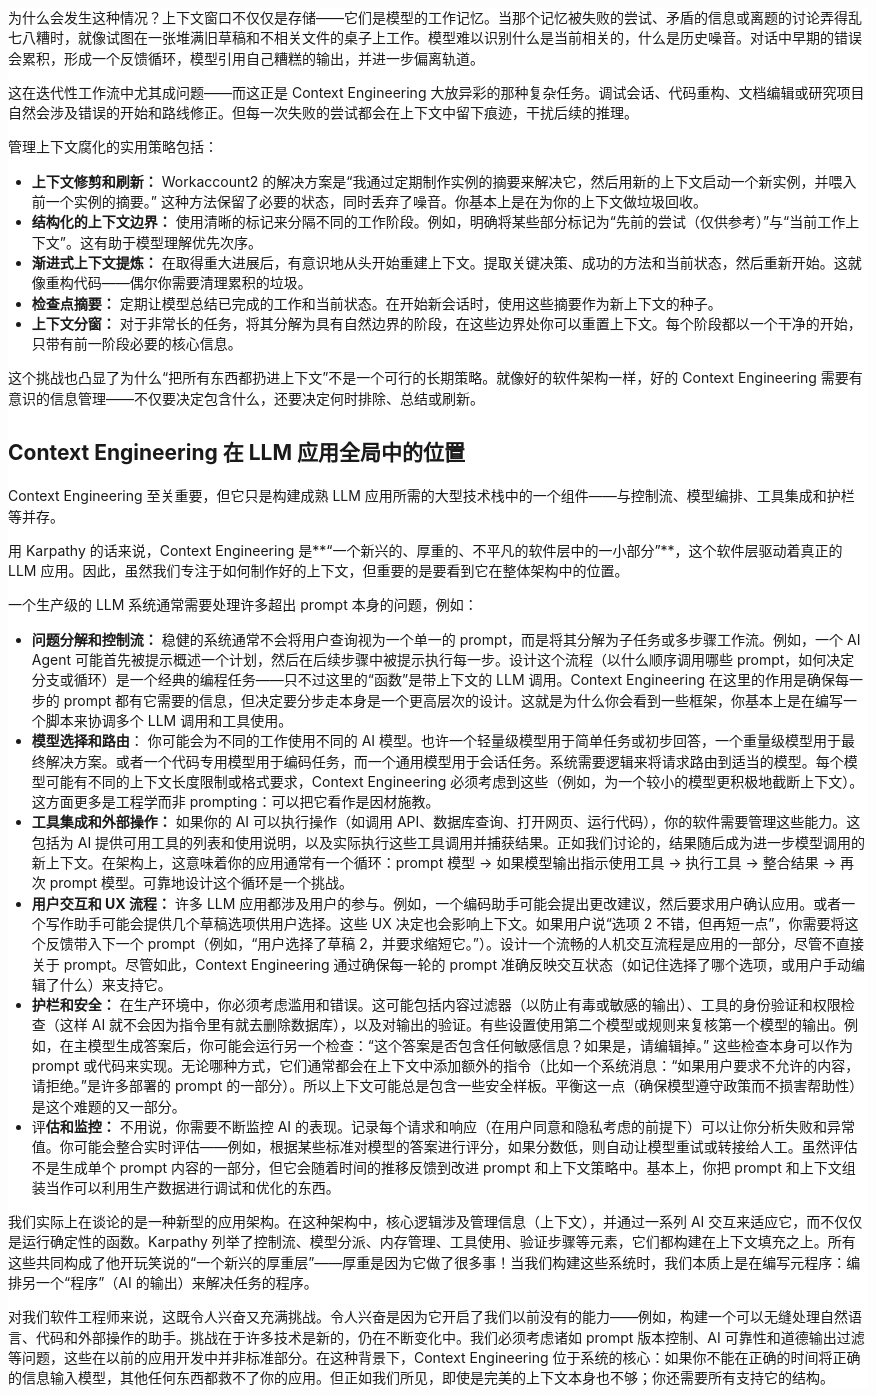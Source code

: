 为什么会发生这种情况？上下文窗口不仅仅是存储——它们是模型的工作记忆。当那个记忆被失败的尝试、矛盾的信息或离题的讨论弄得乱七八糟时，就像试图在一张堆满旧草稿和不相关文件的桌子上工作。模型难以识别什么是当前相关的，什么是历史噪音。对话中早期的错误会累积，形成一个反馈循环，模型引用自己糟糕的输出，并进一步偏离轨道。

这在迭代性工作流中尤其成问题——而这正是 Context Engineering 大放异彩的那种复杂任务。调试会话、代码重构、文档编辑或研究项目自然会涉及错误的开始和路线修正。但每一次失败的尝试都会在上下文中留下痕迹，干扰后续的推理。

管理上下文腐化的实用策略包括：

- **上下文修剪和刷新：** Workaccount2 的解决方案是“我通过定期制作实例的摘要来解决它，然后用新的上下文启动一个新实例，并喂入前一个实例的摘要。” 这种方法保留了必要的状态，同时丢弃了噪音。你基本上是在为你的上下文做垃圾回收。
- **结构化的上下文边界：** 使用清晰的标记来分隔不同的工作阶段。例如，明确将某些部分标记为“先前的尝试（仅供参考）”与“当前工作上下文”。这有助于模型理解优先次序。
- **渐进式上下文提炼：** 在取得重大进展后，有意识地从头开始重建上下文。提取关键决策、成功的方法和当前状态，然后重新开始。这就像重构代码——偶尔你需要清理累积的垃圾。
- **检查点摘要：** 定期让模型总结已完成的工作和当前状态。在开始新会话时，使用这些摘要作为新上下文的种子。
- **上下文分窗：** 对于非常长的任务，将其分解为具有自然边界的阶段，在这些边界处你可以重置上下文。每个阶段都以一个干净的开始，只带有前一阶段必要的核心信息。

这个挑战也凸显了为什么“把所有东西都扔进上下文”不是一个可行的长期策略。就像好的软件架构一样，好的 Context Engineering 需要有意识的信息管理——不仅要决定包含什么，还要决定何时排除、总结或刷新。

## Context Engineering 在 LLM 应用全局中的位置

Context Engineering 至关重要，但它只是构建成熟 LLM 应用所需的大型技术栈中的一个组件——与控制流、模型编排、工具集成和护栏等并存。

用 Karpathy 的话来说，Context Engineering 是**“一个新兴的、厚重的、不平凡的软件层中的一小部分”**，这个软件层驱动着真正的 LLM 应用。因此，虽然我们专注于如何制作好的上下文，但重要的是要看到它在整体架构中的位置。

一个生产级的 LLM 系统通常需要处理许多超出 prompt 本身的问题，例如：

- **问题分解和控制流：** 稳健的系统通常不会将用户查询视为一个单一的 prompt，而是将其分解为子任务或多步骤工作流。例如，一个 AI Agent 可能首先被提示概述一个计划，然后在后续步骤中被提示执行每一步。设计这个流程（以什么顺序调用哪些 prompt，如何决定分支或循环）是一个经典的编程任务——只不过这里的“函数”是带上下文的 LLM 调用。Context Engineering 在这里的作用是确保每一步的 prompt 都有它需要的信息，但决定要分步走本身是一个更高层次的设计。这就是为什么你会看到一些框架，你基本上是在编写一个脚本来协调多个 LLM 调用和工具使用。
- **模型选择和路由**： 你可能会为不同的工作使用不同的 AI 模型。也许一个轻量级模型用于简单任务或初步回答，一个重量级模型用于最终解决方案。或者一个代码专用模型用于编码任务，而一个通用模型用于会话任务。系统需要逻辑来将请求路由到适当的模型。每个模型可能有不同的上下文长度限制或格式要求，Context Engineering 必须考虑到这些（例如，为一个较小的模型更积极地截断上下文）。这方面更多是工程学而非 prompting：可以把它看作是因材施教。
- **工具集成和外部操作：** 如果你的 AI 可以执行操作（如调用 API、数据库查询、打开网页、运行代码），你的软件需要管理这些能力。这包括为 AI 提供可用工具的列表和使用说明，以及实际执行这些工具调用并捕获结果。正如我们讨论的，结果随后成为进一步模型调用的新上下文。在架构上，这意味着你的应用通常有一个循环：prompt 模型 -> 如果模型输出指示使用工具 -> 执行工具 -> 整合结果 -> 再次 prompt 模型。可靠地设计这个循环是一个挑战。
- **用户交互和 UX 流程：** 许多 LLM 应用都涉及用户的参与。例如，一个编码助手可能会提出更改建议，然后要求用户确认应用。或者一个写作助手可能会提供几个草稿选项供用户选择。这些 UX 决定也会影响上下文。如果用户说“选项 2 不错，但再短一点”，你需要将这个反馈带入下一个 prompt（例如，“用户选择了草稿 2，并要求缩短它。”）。设计一个流畅的人机交互流程是应用的一部分，尽管不直接关于 prompt。尽管如此，Context Engineering 通过确保每一轮的 prompt 准确反映交互状态（如记住选择了哪个选项，或用户手动编辑了什么）来支持它。
- **护栏和安全：** 在生产环境中，你必须考虑滥用和错误。这可能包括内容过滤器（以防止有毒或敏感的输出）、工具的身份验证和权限检查（这样 AI 就不会因为指令里有就去删除数据库），以及对输出的验证。有些设置使用第二个模型或规则来复核第一个模型的输出。例如，在主模型生成答案后，你可能会运行另一个检查：“这个答案是否包含任何敏感信息？如果是，请编辑掉。” 这些检查本身可以作为 prompt 或代码来实现。无论哪种方式，它们通常都会在上下文中添加额外的指令（比如一个系统消息：“如果用户要求不允许的内容，请拒绝。”是许多部署的 prompt 的一部分）。所以上下文可能总是包含一些安全样板。平衡这一点（确保模型遵守政策而不损害帮助性）是这个难题的又一部分。
- 评**估和监控：** 不用说，你需要不断监控 AI 的表现。记录每个请求和响应（在用户同意和隐私考虑的前提下）可以让你分析失败和异常值。你可能会整合实时评估——例如，根据某些标准对模型的答案进行评分，如果分数低，则自动让模型重试或转接给人工。虽然评估不是生成单个 prompt 内容的一部分，但它会随着时间的推移反馈到改进 prompt 和上下文策略中。基本上，你把 prompt 和上下文组装当作可以利用生产数据进行调试和优化的东西。

我们实际上在谈论的是一种新型的应用架构。在这种架构中，核心逻辑涉及管理信息（上下文），并通过一系列 AI 交互来适应它，而不仅仅是运行确定性的函数。Karpathy 列举了控制流、模型分派、内存管理、工具使用、验证步骤等元素，它们都构建在上下文填充之上。所有这些共同构成了他开玩笑说的“一个新兴的厚重层”——厚重是因为它做了很多事！当我们构建这些系统时，我们本质上是在编写元程序：编排另一个“程序”（AI 的输出）来解决任务的程序。

对我们软件工程师来说，这既令人兴奋又充满挑战。令人兴奋是因为它开启了我们以前没有的能力——例如，构建一个可以无缝处理自然语言、代码和外部操作的助手。挑战在于许多技术是新的，仍在不断变化中。我们必须考虑诸如 prompt 版本控制、AI 可靠性和道德输出过滤等问题，这些在以前的应用开发中并非标准部分。在这种背景下，Context Engineering 位于系统的核心：如果你不能在正确的时间将正确的信息输入模型，其他任何东西都救不了你的应用。但正如我们所见，即使是完美的上下文本身也不够；你还需要所有支持它的结构。
